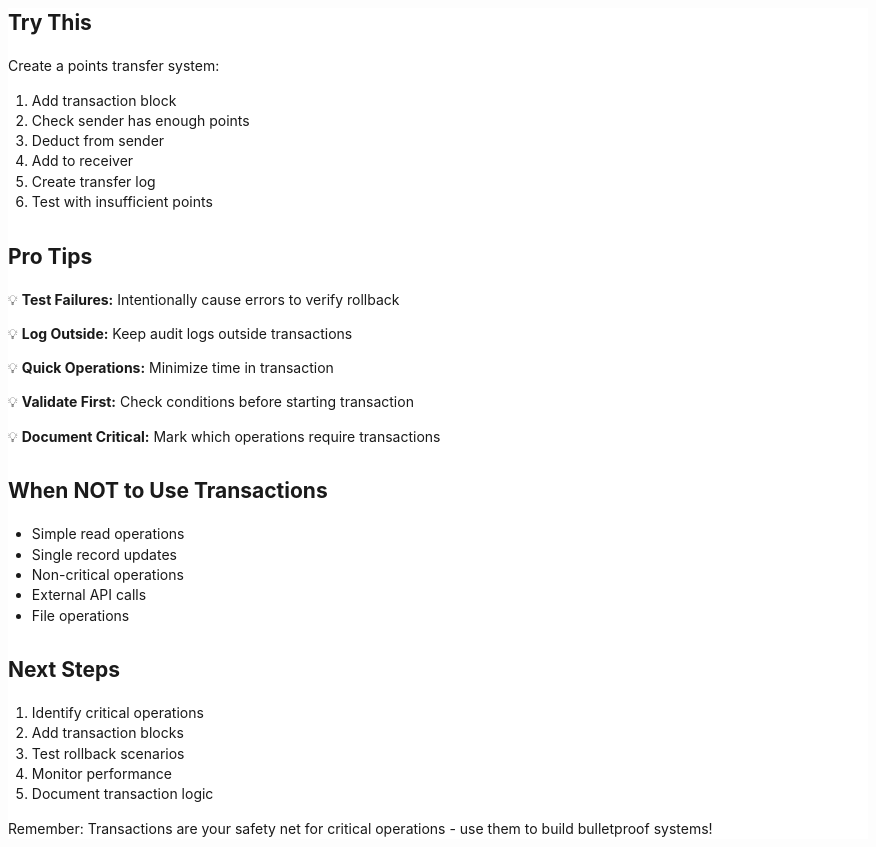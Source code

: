 ## Try This

Create a points transfer system:
1. Add transaction block
2. Check sender has enough points
3. Deduct from sender
4. Add to receiver
5. Create transfer log
6. Test with insufficient points

## Pro Tips

💡 **Test Failures:** Intentionally cause errors to verify rollback

💡 **Log Outside:** Keep audit logs outside transactions

💡 **Quick Operations:** Minimize time in transaction

💡 **Validate First:** Check conditions before starting transaction

💡 **Document Critical:** Mark which operations require transactions

## When NOT to Use Transactions

- Simple read operations
- Single record updates
- Non-critical operations
- External API calls
- File operations

## Next Steps

1. Identify critical operations
2. Add transaction blocks
3. Test rollback scenarios
4. Monitor performance
5. Document transaction logic

Remember: Transactions are your safety net for critical operations - use them to build bulletproof systems!